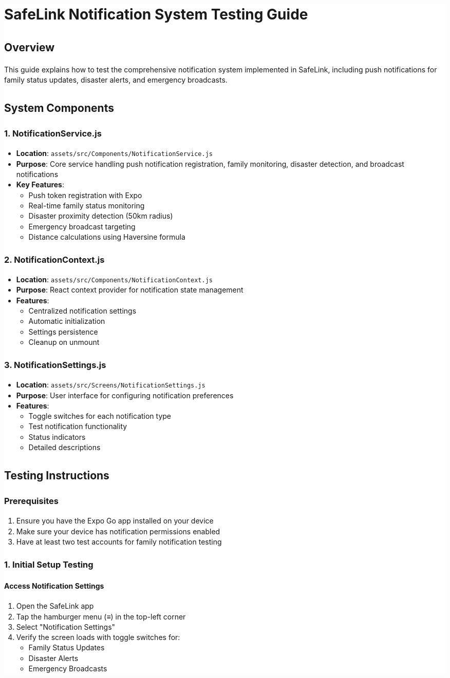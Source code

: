 # SafeLink Notification System Testing Guide

## Overview
This guide explains how to test the comprehensive notification system implemented in SafeLink, including push notifications for family status updates, disaster alerts, and emergency broadcasts.

## System Components

### 1. NotificationService.js
- **Location**: `assets/src/Components/NotificationService.js`
- **Purpose**: Core service handling push notification registration, family monitoring, disaster detection, and broadcast notifications
- **Key Features**:
  - Push token registration with Expo
  - Real-time family status monitoring
  - Disaster proximity detection (50km radius)
  - Emergency broadcast targeting
  - Distance calculations using Haversine formula

### 2. NotificationContext.js
- **Location**: `assets/src/Components/NotificationContext.js`
- **Purpose**: React context provider for notification state management
- **Features**:
  - Centralized notification settings
  - Automatic initialization
  - Settings persistence
  - Cleanup on unmount

### 3. NotificationSettings.js
- **Location**: `assets/src/Screens/NotificationSettings.js`
- **Purpose**: User interface for configuring notification preferences
- **Features**:
  - Toggle switches for each notification type
  - Test notification functionality
  - Status indicators
  - Detailed descriptions

## Testing Instructions

### Prerequisites
1. Ensure you have the Expo Go app installed on your device
2. Make sure your device has notification permissions enabled
3. Have at least two test accounts for family notification testing

### 1. Initial Setup Testing

#### Access Notification Settings
1. Open the SafeLink app
2. Tap the hamburger menu (≡) in the top-left corner
3. Select "Notification Settings"
4. Verify the screen loads with toggle switches for:
   - Family Status Updates
   - Disaster Alerts
   - Emergency Broadcasts
